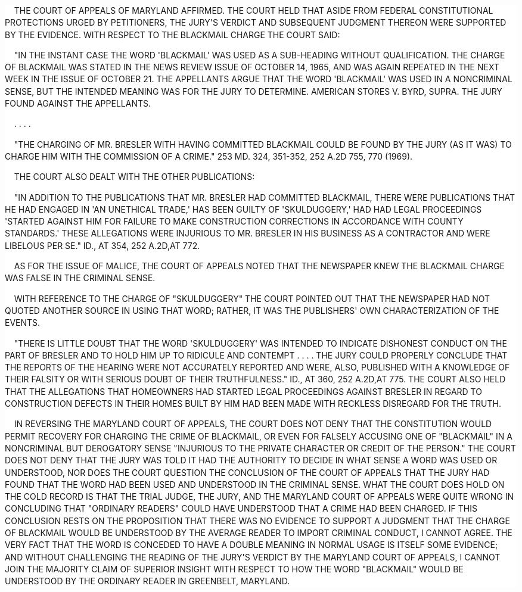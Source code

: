     THE COURT OF APPEALS OF MARYLAND AFFIRMED.  THE COURT HELD THAT ASIDE FROM FEDERAL CONSTITUTIONAL PROTECTIONS URGED BY PETITIONERS, THE JURY'S VERDICT AND SUBSEQUENT JUDGMENT THEREON WERE SUPPORTED BY THE EVIDENCE.  WITH RESPECT TO THE BLACKMAIL CHARGE THE COURT SAID:

    "IN THE INSTANT CASE THE WORD 'BLACKMAIL' WAS USED AS A SUB-HEADING WITHOUT QUALIFICATION.  THE CHARGE OF BLACKMAIL WAS STATED IN THE NEWS REVIEW ISSUE OF OCTOBER 14, 1965, AND WAS AGAIN REPEATED IN THE NEXT WEEK IN THE ISSUE OF OCTOBER 21.  THE APPELLANTS ARGUE THAT THE WORD 'BLACKMAIL' WAS USED IN A NONCRIMINAL SENSE, BUT THE INTENDED MEANING WAS FOR THE JURY TO DETERMINE.  AMERICAN STORES V. BYRD, SUPRA.  THE JURY FOUND AGAINST THE APPELLANTS.

    .          .          .          .

    "THE CHARGING OF MR. BRESLER WITH HAVING COMMITTED BLACKMAIL COULD BE FOUND BY THE JURY (AS IT WAS) TO CHARGE HIM WITH THE COMMISSION OF A CRIME."  253 MD. 324, 351-352, 252 A.2D 755, 770 (1969).

    THE COURT ALSO DEALT WITH THE OTHER PUBLICATIONS:

    "IN ADDITION TO THE PUBLICATIONS THAT MR. BRESLER HAD COMMITTED BLACKMAIL, THERE WERE PUBLICATIONS THAT HE HAD ENGAGED IN 'AN UNETHICAL TRADE,' HAS BEEN GUILTY OF 'SKULDUGGERY,' HAD HAD LEGAL PROCEEDINGS 'STARTED AGAINST HIM FOR FAILURE TO MAKE CONSTRUCTION CORRECTIONS IN ACCORDANCE WITH COUNTY STANDARDS.'  THESE ALLEGATIONS WERE INJURIOUS TO MR. BRESLER IN HIS BUSINESS AS A CONTRACTOR AND WERE LIBELOUS PER SE."  ID., AT 354, 252 A.2D,AT 772.

    AS FOR THE ISSUE OF MALICE, THE COURT OF APPEALS NOTED THAT THE NEWSPAPER KNEW THE BLACKMAIL CHARGE WAS FALSE IN THE CRIMINAL SENSE.

    WITH REFERENCE TO THE CHARGE OF "SKULDUGGERY" THE COURT POINTED OUT THAT THE NEWSPAPER HAD NOT QUOTED ANOTHER SOURCE IN USING THAT WORD; RATHER, IT WAS THE PUBLISHERS' OWN CHARACTERIZATION OF THE EVENTS.

    "THERE IS LITTLE DOUBT THAT THE WORD 'SKULDUGGERY' WAS INTENDED TO INDICATE DISHONEST CONDUCT ON THE PART OF BRESLER AND TO HOLD HIM UP TO RIDICULE AND CONTEMPT . . . . THE JURY COULD PROPERLY CONCLUDE THAT THE REPORTS OF THE HEARING WERE NOT ACCURATELY REPORTED AND WERE, ALSO, PUBLISHED WITH A KNOWLEDGE OF THEIR FALSITY OR WITH SERIOUS DOUBT OF THEIR TRUTHFULNESS."  ID., AT 360, 252 A.2D,AT 775.  THE COURT ALSO HELD THAT THE ALLEGATIONS THAT HOMEOWNERS HAD STARTED LEGAL PROCEEDINGS AGAINST BRESLER IN REGARD TO CONSTRUCTION DEFECTS IN THEIR HOMES BUILT BY HIM HAD BEEN MADE WITH RECKLESS DISREGARD FOR THE TRUTH.

    IN REVERSING THE MARYLAND COURT OF APPEALS, THE COURT DOES NOT DENY THAT THE CONSTITUTION WOULD PERMIT RECOVERY FOR CHARGING THE CRIME OF BLACKMAIL, OR EVEN FOR FALSELY ACCUSING ONE OF "BLACKMAIL" IN A NONCRIMINAL BUT DEROGATORY SENSE "INJURIOUS TO THE PRIVATE CHARACTER OR CREDIT OF THE PERSON."  THE COURT DOES NOT DENY THAT THE JURY WAS TOLD IT HAD THE AUTHORITY TO DECIDE IN WHAT SENSE A WORD WAS USED OR UNDERSTOOD, NOR DOES THE COURT QUESTION THE CONCLUSION OF THE COURT OF APPEALS THAT THE JURY HAD FOUND THAT THE WORD HAD BEEN USED AND UNDERSTOOD IN THE CRIMINAL SENSE.  WHAT THE COURT DOES HOLD ON THE COLD RECORD IS THAT THE TRIAL JUDGE, THE JURY, AND THE MARYLAND COURT OF APPEALS WERE QUITE WRONG IN CONCLUDING THAT "ORDINARY READERS" COULD HAVE UNDERSTOOD THAT A CRIME HAD BEEN CHARGED.  IF THIS CONCLUSION RESTS ON THE PROPOSITION THAT THERE WAS NO EVIDENCE TO SUPPORT A JUDGMENT THAT THE CHARGE OF BLACKMAIL WOULD BE UNDERSTOOD BY THE AVERAGE READER TO IMPORT CRIMINAL CONDUCT, I CANNOT AGREE.  THE VERY FACT THAT THE WORD IS CONCEDED TO HAVE A DOUBLE MEANING IN NORMAL USAGE IS ITSELF SOME EVIDENCE; AND WITHOUT CHALLENGING THE READING OF THE JURY'S VERDICT BY THE MARYLAND COURT OF APPEALS, I CANNOT JOIN THE MAJORITY CLAIM OF SUPERIOR INSIGHT WITH RESPECT TO HOW THE WORD "BLACKMAIL" WOULD BE UNDERSTOOD BY THE ORDINARY READER IN GREENBELT, MARYLAND.

